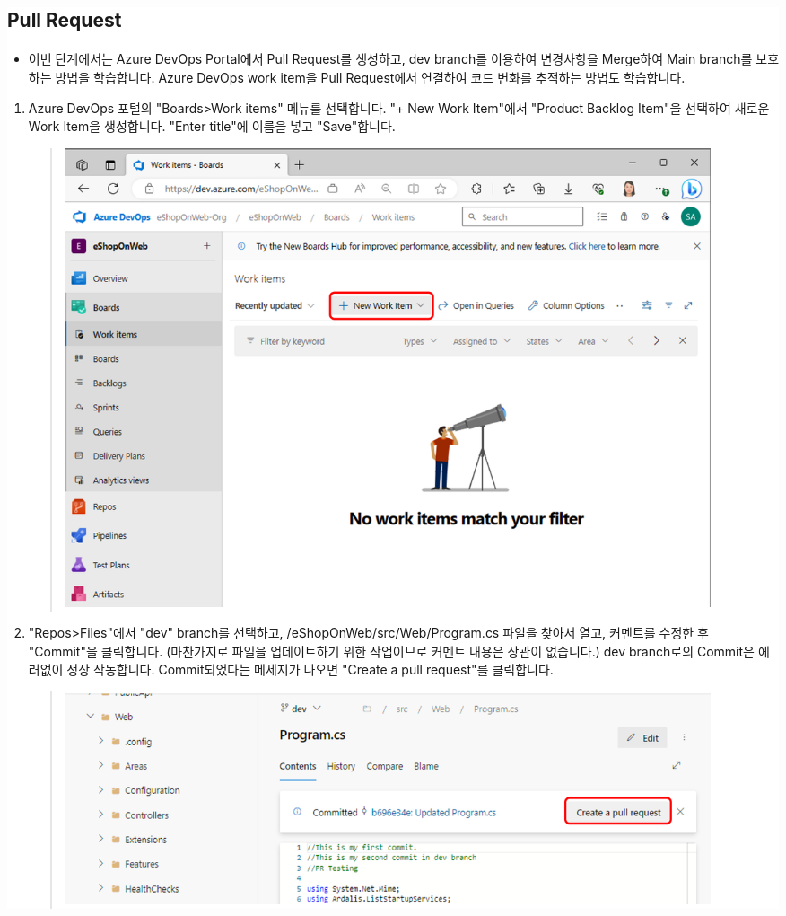 ## Pull Request

* 이번 단계에서는 Azure DevOps Portal에서 Pull Request를 생성하고, dev branch를 이용하여 변경사항을 Merge하여 Main branch를 보호하는 방법을 학습합니다. Azure DevOps work item을 Pull Request에서 연결하여 코드 변화를 추적하는 방법도 학습합니다.

1. Azure DevOps 포털의 "Boards>Work items" 메뉴를 선택합니다. "+ New Work Item"에서 "Product Backlog Item"을 선택하여 새로운 Work Item을 생성합니다. "Enter title"에 이름을 넣고 "Save"합니다.

    > <img src="./images/step01-18.png" width="720"/>

2. "Repos>Files"에서 "dev" branch를 선택하고, /eShopOnWeb/src/Web/Program.cs 파일을 찾아서 열고, 커멘트를 수정한 후 "Commit"을 클릭합니다. (마찬가지로 파일을 업데이트하기 위한 작업이므로 커멘트 내용은 상관이 없습니다.) dev branch로의 Commit은 에러없이 정상 작동합니다. Commit되었다는 메세지가 나오면 "Create a pull request"를 클릭합니다.

    > <img src="./images/step01-19.png" width="720"/>
